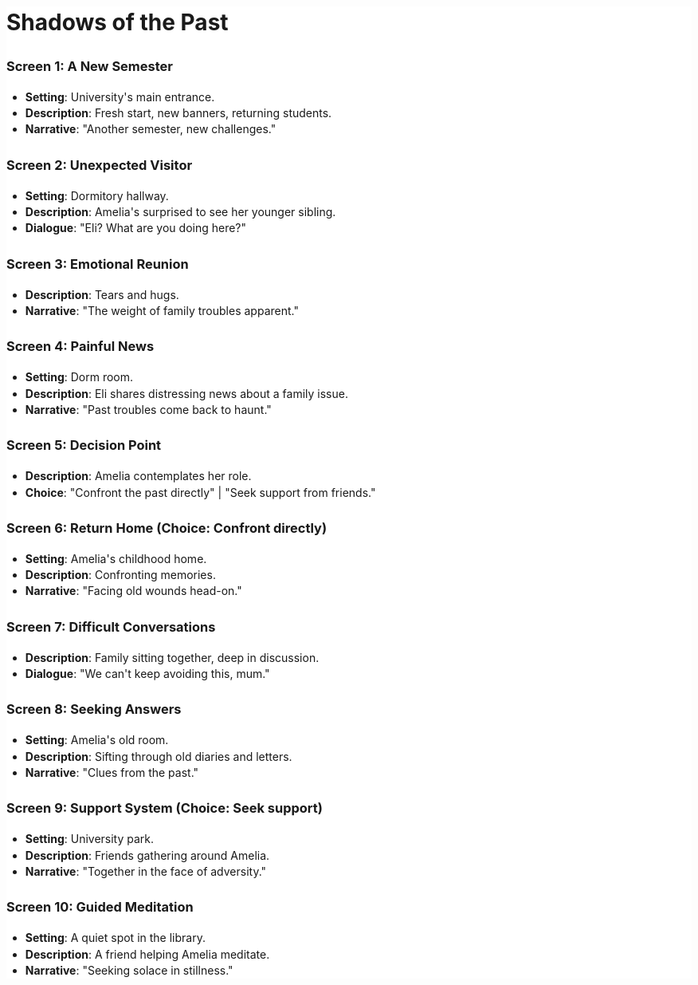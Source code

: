 # Shadows of the Past

### Screen 1: A New Semester
- **Setting**: University's main entrance.
- **Description**: Fresh start, new banners, returning students.
- **Narrative**: "Another semester, new challenges."

### Screen 2: Unexpected Visitor
- **Setting**: Dormitory hallway.
- **Description**: Amelia's surprised to see her younger sibling.
- **Dialogue**: "Eli? What are you doing here?"

### Screen 3: Emotional Reunion
- **Description**: Tears and hugs.
- **Narrative**: "The weight of family troubles apparent."

### Screen 4: Painful News
- **Setting**: Dorm room.
- **Description**: Eli shares distressing news about a family issue.
- **Narrative**: "Past troubles come back to haunt."

### Screen 5: Decision Point
- **Description**: Amelia contemplates her role.
- **Choice**: "Confront the past directly" | "Seek support from friends."

### Screen 6: Return Home (Choice: Confront directly)
- **Setting**: Amelia's childhood home.
- **Description**: Confronting memories.
- **Narrative**: "Facing old wounds head-on."

### Screen 7: Difficult Conversations
- **Description**: Family sitting together, deep in discussion.
- **Dialogue**: "We can't keep avoiding this, mum."

### Screen 8: Seeking Answers
- **Setting**: Amelia's old room.
- **Description**: Sifting through old diaries and letters.
- **Narrative**: "Clues from the past."

### Screen 9: Support System (Choice: Seek support)
- **Setting**: University park.
- **Description**: Friends gathering around Amelia.
- **Narrative**: "Together in the face of adversity."

### Screen 10: Guided Meditation
- **Setting**: A quiet spot in the library.
- **Description**: A friend helping Amelia meditate.
- **Narrative**: "Seeking solace in stillness."
